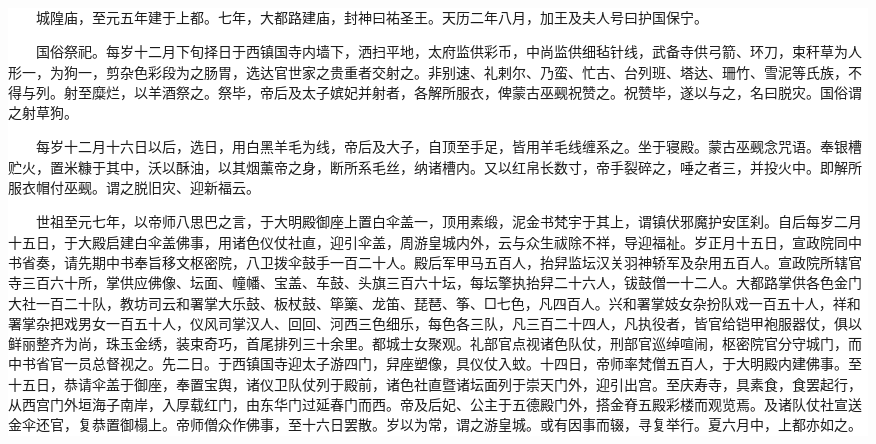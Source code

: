 　　城隍庙，至元五年建于上都。七年，大都路建庙，封神曰祐圣王。天历二年八月，加王及夫人号曰护国保宁。

　　国俗祭祀。每岁十二月下旬择日于西镇国寺内墙下，洒扫平地，太府监供彩币，中尚监供细毡针线，武备寺供弓箭、环刀，束秆草为人形一，为狗一，剪杂色彩段为之肠胃，选达官世家之贵重者交射之。非别速、礼剌尔、乃蛮、忙古、台列班、塔达、珊竹、雪泥等氏族，不得与列。射至糜烂，以羊酒祭之。祭毕，帝后及太子嫔妃并射者，各解所服衣，俾蒙古巫觋祝赞之。祝赞毕，遂以与之，名曰脱灾。国俗谓之射草狗。

　　每岁十二月十六日以后，选日，用白黑羊毛为线，帝后及大子，自顶至手足，皆用羊毛线缠系之。坐于寝殿。蒙古巫觋念咒语。奉银槽贮火，置米糠于其中，沃以酥油，以其烟薰帝之身，断所系毛丝，纳诸槽内。又以红帛长数寸，帝手裂碎之，唾之者三，并投火中。即解所服衣帽付巫觋。谓之脱旧灾、迎新福云。

　　世祖至元七年，以帝师八思巴之言，于大明殿御座上置白伞盖一，顶用素缎，泥金书梵宇于其上，谓镇伏邪魔护安匡刹。自后每岁二月十五日，于大殿启建白伞盖佛事，用诸色仪仗社直，迎引伞盖，周游皇城内外，云与众生祓除不祥，导迎福祉。岁正月十五日，宣政院同中书省奏，请先期中书奉旨移文枢密院，八卫拨伞鼓手一百二十人。殿后军甲马五百人，抬舁监坛汉关羽神轿军及杂用五百人。宣政院所辖官寺三百六十所，掌供应佛像、坛面、幢幡、宝盖、车鼓、头旗三百六十坛，每坛擎执抬舁二十六人，钹鼓僧一十二人。大都路掌供各色金门大社一百二十队，教坊司云和署掌大乐鼓、板杖鼓、筚篥、龙笛、琵琶、筝、□七色，凡四百人。兴和署掌妓女杂扮队戏一百五十人，祥和署掌杂把戏男女一百五十人，仪风司掌汉人、回回、河西三色细乐，每色各三队，凡三百二十四人，凡执役者，皆官给铠甲袍服器仗，俱以鲜丽整齐为尚，珠玉金绣，装束奇巧，首尾排列三十余里。都城士女聚观。礼部官点视诸色队仗，刑部官巡绰喧闹，枢密院官分守城门，而中书省官一员总督视之。先二日。于西镇国寺迎太子游四门，舁座塑像，具仪仗入蚊。十四日，帝师率梵僧五百人，于大明殿内建佛事。至十五日，恭请伞盖于御座，奉置宝舆，诸仪卫队仗列于殿前，诸色社直暨诸坛面列于崇天门外，迎引出宫。至庆寿寺，具素食，食罢起行，从西宫门外垣海子南岸，入厚载红门，由东华门过延春门而西。帝及后妃、公主于五德殿门外，搭金脊五殿彩楼而观览焉。及诸队仗社宣送金伞还官，复恭置御榻上。帝师僧众作佛事，至十六日罢散。岁以为常，谓之游皇城。或有因事而辍，寻复举行。夏六月中，上都亦如之。